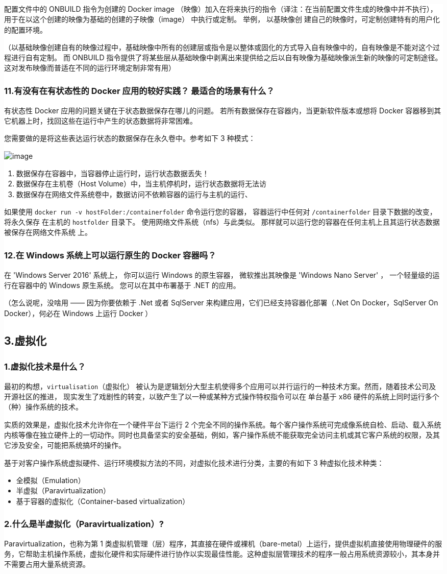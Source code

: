 配置文件中的 ONBUILD 指令为创建的 Docker image （映像）加入在将来执行的指令（译注：在当前配置文件生成的映像中并不执行）， 用于在以这个创建的映像为基础的创建的子映像（image） 中执行或定制。 举例， 以基映像创 建自己的映像时，可定制创建特有的用户化的配置环境。

（以基础映像创建自有的映像过程中，基础映像中所有的创建层或指令是以整体或固化的方式导入自有映像中的，自有映像是不能对这个过程进行自有定制。 而 ONBUILD 指令提供了将某些层从基础映像中剥离出来提供给之后以自有映像为基础映像派生新的映像的可定制途径。这对发布映像而普适在不同的运行环境定制非常有用）



### 11.有没有在有状态性的 Docker 应用的较好实践？ 最适合的场景有什么？

有状态性 Docker 应用的问题关键在于状态数据保存在哪儿的问题。 若所有数据保存在容器内，当更新软件版本或想将 Docker 容器移到其它机器上时，找回这些在运行中产生的状态数据将非常困难。

您需要做的是将这些表达运行状态的数据保存在永久卷中。参考如下 3 种模式：

![image](https://cdn.jsdelivr.net/gh/brook-w/image-hosting@master/go/interview/image.1aeuob0jkugw.png)

1.   数据保存在容器中，当容器停止运行时，运行状态数据丢失！
2.   数据保存在主机卷（Host Volume）中，当主机停机时，运行状态数据将无法访
3.   数据保存在网络文件系统卷中，数据访问不依赖容器的运行与主机的运行、

如果使用 `docker run -v hostFolder:/containerfolder` 命令运行您的容器， 容器运行中任何对 `/containerfolder` 目录下数据的改变， 将永久保存 在主机的 `hostfolder` 目录下。 使用网络文件系统（nfs）与此类似。 那样就可以运行您的容器在任何主机上且其运行状态数据被保存在网络文件系统 上。

### 12.在 Windows 系统上可以运行原生的 Docker 容器吗？

在 'Windows Server 2016' 系统上， 你可以运行 Windows 的原生容器， 微软推出其映像是 'Windows Nano Server' ， 一个轻量级的运行在容器中的 Windows 原生系统。 您可以在其中布署基于 .NET 的应用。

（怎么说呢，没啥用 —— 因为你要依赖于 .Net 或者 SqlServer 来构建应用，它们已经支持容器化部署（.Net On Docker，SqlServer On Docker），何必在 Windows 上运行 Docker ）



## 3.虚拟化

### 1.虚拟化技术是什么？

最初的构想，`virtualisation`（虚拟化） 被认为是逻辑划分大型主机使得多个应用可以并行运行的一种技术方案。然而，随着技术公司及开源社区的推进， 现实发生了戏剧性的转变，以致产生了以一种或某种方式操作特权指令可以在 单台基于 x86 硬件的系统上同时运行多个（种）操作系统的技术。



实质的效果是，虚拟化技术允许你在一个硬件平台下运行 2 个完全不同的操作系统。每个客户操作系统可完成像系统自检、启动、载入系统内核等像在独立硬件上的一切动作。同时也具备坚实的安全基础，例如，客户操作系统不能获取完全访问主机或其它客户系统的权限，及其它涉及安全，可能把系统搞坏的操作。



基于对客户操作系统虚拟硬件、运行环境模拟方法的不同，对虚拟化技术进行分类，主要的有如下 3 种虚拟化技术种类：

-   全模拟（Emulation）
-   半虚拟（Paravirtualization）
-   基于容器的虚拟化（Container-based virtualization）



### 2.什么是半虚拟化（Paravirtualization）?

Paravirtualization，也称为第 1 类虚拟机管理（层）程序，其直接在硬件或裸机（bare-metal）上运行，提供虚拟机直接使用物理硬件的服务，它帮助主机操作系统，虚拟化硬件和实际硬件进行协作以实现最佳性能。这种虚拟层管理技术的程序一般占用系统资源较小，其本身并不需要占用大量系统资源。
